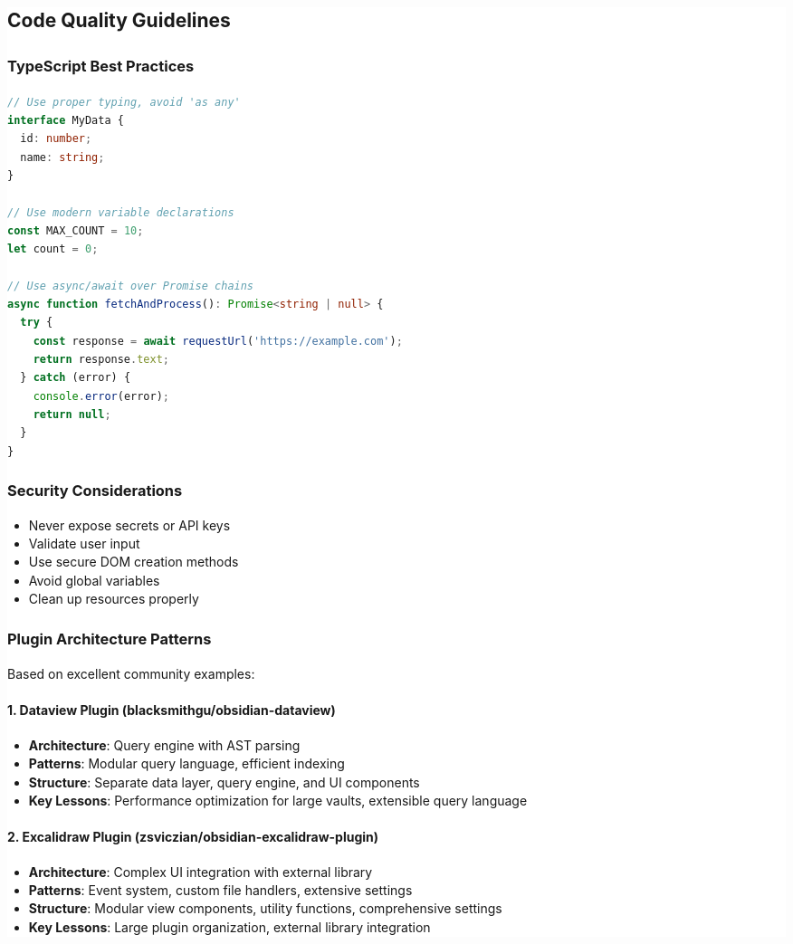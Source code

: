 ## Code Quality Guidelines

### TypeScript Best Practices
```typescript
// Use proper typing, avoid 'as any'
interface MyData { 
  id: number; 
  name: string; 
}

// Use modern variable declarations
const MAX_COUNT = 10;
let count = 0;

// Use async/await over Promise chains
async function fetchAndProcess(): Promise<string | null> {
  try {
    const response = await requestUrl('https://example.com');
    return response.text;
  } catch (error) {
    console.error(error);
    return null;
  }
}
```

### Security Considerations
- Never expose secrets or API keys
- Validate user input
- Use secure DOM creation methods
- Avoid global variables
- Clean up resources properly

### Plugin Architecture Patterns

Based on excellent community examples:

#### 1. **Dataview Plugin** (blacksmithgu/obsidian-dataview)
- **Architecture**: Query engine with AST parsing
- **Patterns**: Modular query language, efficient indexing
- **Structure**: Separate data layer, query engine, and UI components
- **Key Lessons**: Performance optimization for large vaults, extensible query language

#### 2. **Excalidraw Plugin** (zsviczian/obsidian-excalidraw-plugin)
- **Architecture**: Complex UI integration with external library
- **Patterns**: Event system, custom file handlers, extensive settings
- **Structure**: Modular view components, utility functions, comprehensive settings
- **Key Lessons**: Large plugin organization, external library integration
